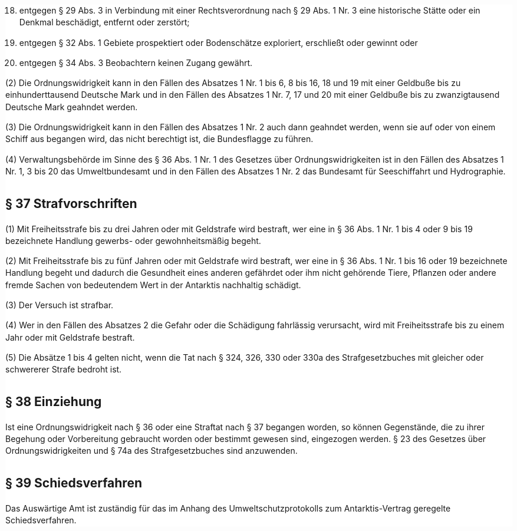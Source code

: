 
18. entgegen § 29 Abs. 3 in Verbindung mit einer Rechtsverordnung nach § 29 Abs. 1 Nr. 3 eine historische Stätte oder ein Denkmal beschädigt, entfernt oder zerstört;


19. entgegen § 32 Abs. 1 Gebiete prospektiert oder Bodenschätze exploriert, erschließt oder gewinnt oder


20. entgegen § 34 Abs. 3 Beobachtern keinen Zugang gewährt.




(2) Die Ordnungswidrigkeit kann in den Fällen des Absatzes 1 Nr. 1 bis 6, 8 bis 16, 18 und 19 mit einer Geldbuße bis zu einhunderttausend Deutsche Mark und in den Fällen des Absatzes 1 Nr. 7, 17 und 20 mit einer Geldbuße bis zu zwanzigtausend Deutsche Mark geahndet werden.

(3) Die Ordnungswidrigkeit kann in den Fällen des Absatzes 1 Nr. 2 auch dann geahndet werden, wenn sie auf oder von einem Schiff aus begangen wird, das nicht berechtigt ist, die Bundesflagge zu führen.

(4) Verwaltungsbehörde im Sinne des § 36 Abs. 1 Nr. 1 des Gesetzes über Ordnungswidrigkeiten ist in den Fällen des Absatzes 1 Nr. 1, 3 bis 20 das Umweltbundesamt und in den Fällen des Absatzes 1 Nr. 2 das Bundesamt für Seeschiffahrt und Hydrographie.


## § 37 Strafvorschriften

(1) Mit Freiheitsstrafe bis zu drei Jahren oder mit Geldstrafe wird bestraft, wer eine in § 36 Abs. 1 Nr. 1 bis 4 oder 9 bis 19 bezeichnete Handlung gewerbs- oder gewohnheitsmäßig begeht.

(2) Mit Freiheitsstrafe bis zu fünf Jahren oder mit Geldstrafe wird bestraft, wer eine in § 36 Abs. 1 Nr. 1 bis 16 oder 19 bezeichnete Handlung begeht und dadurch die Gesundheit eines anderen gefährdet oder ihm nicht gehörende Tiere, Pflanzen oder andere fremde Sachen von bedeutendem Wert in der Antarktis nachhaltig schädigt.

(3) Der Versuch ist strafbar.

(4) Wer in den Fällen des Absatzes 2 die Gefahr oder die Schädigung fahrlässig verursacht, wird mit Freiheitsstrafe bis zu einem Jahr oder mit Geldstrafe bestraft.

(5) Die Absätze 1 bis 4 gelten nicht, wenn die Tat nach § 324, 326, 330 oder 330a des Strafgesetzbuches mit gleicher oder schwererer Strafe bedroht ist.


## § 38 Einziehung

Ist eine Ordnungswidrigkeit nach § 36 oder eine Straftat nach § 37 begangen worden, so können Gegenstände, die zu ihrer Begehung oder Vorbereitung gebraucht worden oder bestimmt gewesen sind, eingezogen werden. § 23 des Gesetzes über Ordnungswidrigkeiten und § 74a des Strafgesetzbuches sind anzuwenden.


## § 39 Schiedsverfahren

Das Auswärtige Amt ist zuständig für das im Anhang des Umweltschutzprotokolls zum Antarktis-Vertrag geregelte Schiedsverfahren.
